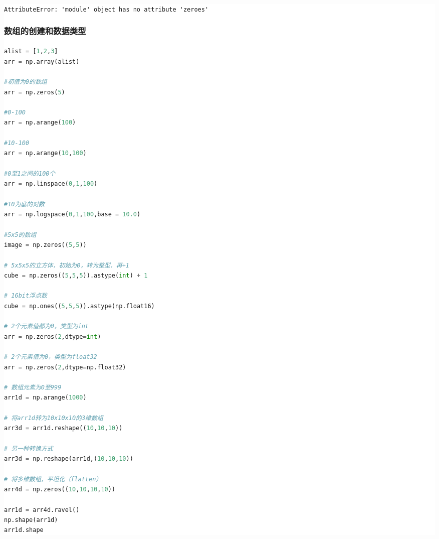 
    AttributeError: 'module' object has no attribute 'zeroes'


### 数组的创建和数据类型


```python
alist = [1,2,3]
arr = np.array(alist)

#初值为0的数组
arr = np.zeros(5)

#0-100
arr = np.arange(100)

#10-100
arr = np.arange(10,100)

#0至1之间的100个
arr = np.linspace(0,1,100)

#10为底的对数
arr = np.logspace(0,1,100,base = 10.0)

#5x5的数组
image = np.zeros((5,5))

# 5x5x5的立方体，初始为0，转为整型，再+1
cube = np.zeros((5,5,5)).astype(int) + 1

# 16bit浮点数
cube = np.ones((5,5,5)).astype(np.float16)

# 2个元素值都为0，类型为int
arr = np.zeros(2,dtype=int)

# 2个元素值为0，类型为float32
arr = np.zeros(2,dtype=np.float32)

# 数组元素为0至999
arr1d = np.arange(1000)

# 将arr1d转为10x10x10的3维数组
arr3d = arr1d.reshape((10,10,10))

# 另一种转换方式
arr3d = np.reshape(arr1d,(10,10,10))

# 将多维数组，平坦化（flatten）
arr4d = np.zeros((10,10,10,10))

arr1d = arr4d.ravel()
np.shape(arr1d)
arr1d.shape
```
